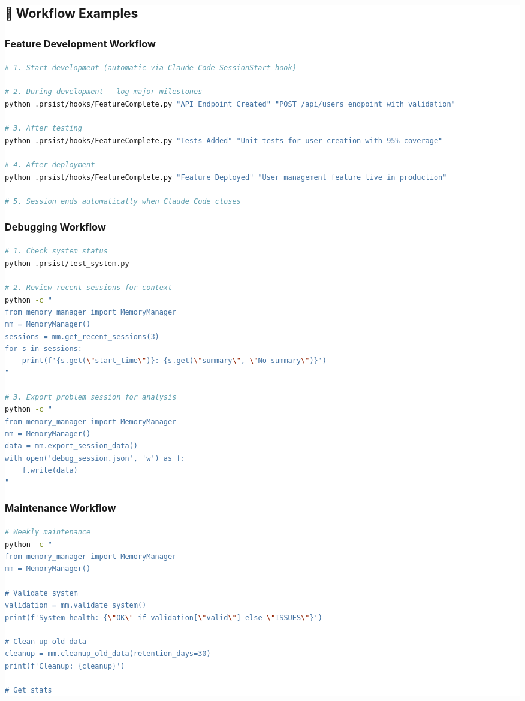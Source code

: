 ## 🚀 Workflow Examples

### Feature Development Workflow

```bash
# 1. Start development (automatic via Claude Code SessionStart hook)

# 2. During development - log major milestones
python .prsist/hooks/FeatureComplete.py "API Endpoint Created" "POST /api/users endpoint with validation"

# 3. After testing
python .prsist/hooks/FeatureComplete.py "Tests Added" "Unit tests for user creation with 95% coverage"

# 4. After deployment
python .prsist/hooks/FeatureComplete.py "Feature Deployed" "User management feature live in production"

# 5. Session ends automatically when Claude Code closes
```

### Debugging Workflow

```bash
# 1. Check system status
python .prsist/test_system.py

# 2. Review recent sessions for context
python -c "
from memory_manager import MemoryManager
mm = MemoryManager()
sessions = mm.get_recent_sessions(3)
for s in sessions:
    print(f'{s.get(\"start_time\")}: {s.get(\"summary\", \"No summary\")}')
"

# 3. Export problem session for analysis
python -c "
from memory_manager import MemoryManager
mm = MemoryManager()
data = mm.export_session_data()
with open('debug_session.json', 'w') as f:
    f.write(data)
"
```

### Maintenance Workflow

```bash
# Weekly maintenance
python -c "
from memory_manager import MemoryManager
mm = MemoryManager()

# Validate system
validation = mm.validate_system()
print(f'System health: {\"OK\" if validation[\"valid\"] else \"ISSUES\"}')

# Clean up old data
cleanup = mm.cleanup_old_data(retention_days=30)
print(f'Cleanup: {cleanup}')

# Get stats
```